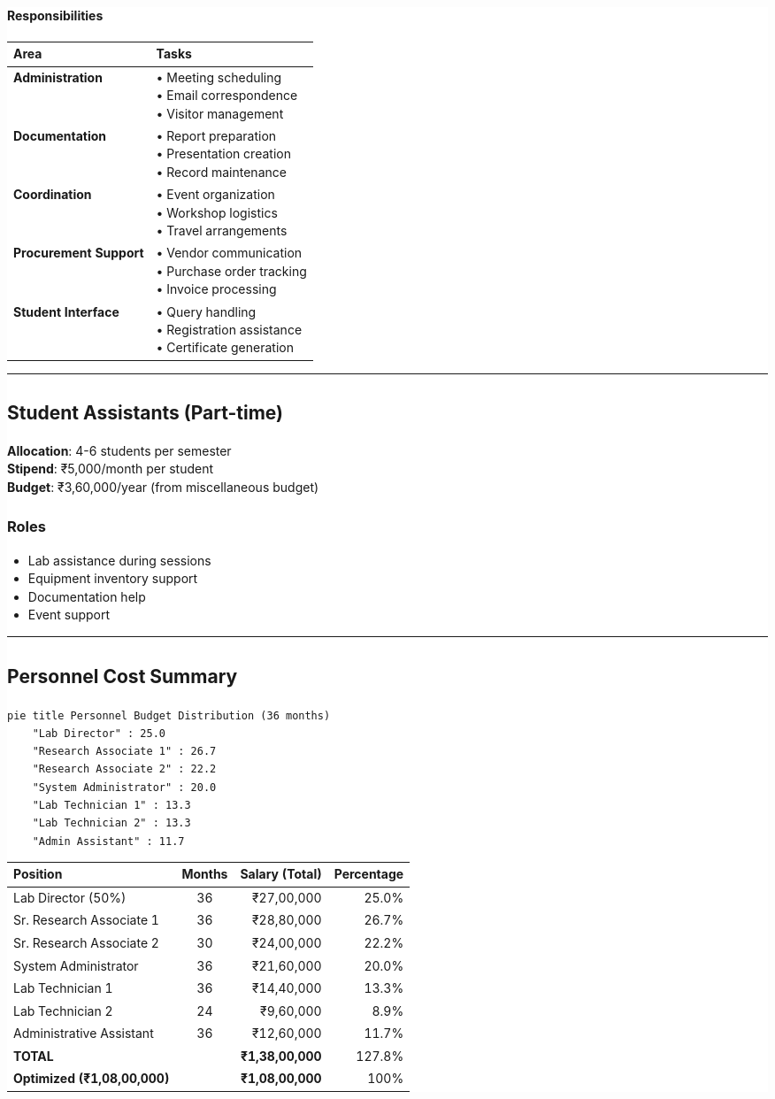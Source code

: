 #### Responsibilities

| **Area** | **Tasks** |
|:---------|:----------|
| **Administration** | • Meeting scheduling<br/>• Email correspondence<br/>• Visitor management |
| **Documentation** | • Report preparation<br/>• Presentation creation<br/>• Record maintenance |
| **Coordination** | • Event organization<br/>• Workshop logistics<br/>• Travel arrangements |
| **Procurement Support** | • Vendor communication<br/>• Purchase order tracking<br/>• Invoice processing |
| **Student Interface** | • Query handling<br/>• Registration assistance<br/>• Certificate generation |

---

##  Student Assistants (Part-time)

**Allocation**: 4-6 students per semester  
**Stipend**: ₹5,000/month per student  
**Budget**: ₹3,60,000/year (from miscellaneous budget)  

### Roles
- Lab assistance during sessions
- Equipment inventory support
- Documentation help
- Event support

---

##  Personnel Cost Summary

```mermaid
pie title Personnel Budget Distribution (36 months)
    "Lab Director" : 25.0
    "Research Associate 1" : 26.7
    "Research Associate 2" : 22.2
    "System Administrator" : 20.0
    "Lab Technician 1" : 13.3
    "Lab Technician 2" : 13.3
    "Admin Assistant" : 11.7
```

| **Position** | **Months** | **Salary (Total)** | **Percentage** |
|:-------------|:----------:|-------------------:|---------------:|
| Lab Director (50%) | 36 | ₹27,00,000 | 25.0% |
| Sr. Research Associate 1 | 36 | ₹28,80,000 | 26.7% |
| Sr. Research Associate 2 | 30 | ₹24,00,000 | 22.2% |
| System Administrator | 36 | ₹21,60,000 | 20.0% |
| Lab Technician 1 | 36 | ₹14,40,000 | 13.3% |
| Lab Technician 2 | 24 | ₹9,60,000 | 8.9% |
| Administrative Assistant | 36 | ₹12,60,000 | 11.7% |
| **TOTAL** | | **₹1,38,00,000** | 127.8% |
| **Optimized (₹1,08,00,000)** | | **₹1,08,00,000** | 100% |
